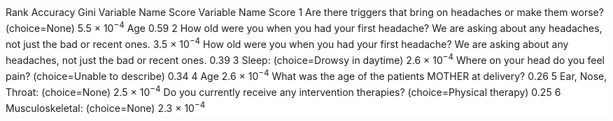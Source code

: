   <thead class="gt_col_headings">
    <tr>
      <th class="gt_col_heading gt_center gt_columns_bottom_border" rowspan="2" colspan="1">Rank</th>
      <th class="gt_center gt_columns_top_border gt_column_spanner_outer" rowspan="1" colspan="2">
        <span class="gt_column_spanner">Accuracy</span>
      </th>
      <th class="gt_center gt_columns_top_border gt_column_spanner_outer" rowspan="1" colspan="2">
        <span class="gt_column_spanner">Gini</span>
      </th>
    </tr>
    <tr>
      <th class="gt_col_heading gt_columns_bottom_border gt_center" rowspan="1" colspan="1">Variable Name</th>
      <th class="gt_col_heading gt_columns_bottom_border gt_center" rowspan="1" colspan="1">Score</th>
      <th class="gt_col_heading gt_columns_bottom_border gt_center" rowspan="1" colspan="1">Variable Name</th>
      <th class="gt_col_heading gt_columns_bottom_border gt_center" rowspan="1" colspan="1">Score</th>
    </tr>
  </thead>
  <tbody class="gt_table_body">
    <tr>
      <td class="gt_row gt_center">1</td>
      <td class="gt_row gt_left">Are there triggers that bring on headaches or make them worse? (choice=None)</td>
      <td class="gt_row gt_right">5.5 &times; 10<sup class='gt_super'>&minus;4</sup></td>
      <td class="gt_row gt_left">Age</td>
      <td class="gt_row gt_right">0.59</td>
    </tr>
    <tr>
      <td class="gt_row gt_center">2</td>
      <td class="gt_row gt_left">How old were you when you had your first headache?   We are asking about any headaches, not just the bad or recent ones.</td>
      <td class="gt_row gt_right">3.5 &times; 10<sup class='gt_super'>&minus;4</sup></td>
      <td class="gt_row gt_left">How old were you when you had your first headache?   We are asking about any headaches, not just the bad or recent ones.</td>
      <td class="gt_row gt_right">0.39</td>
    </tr>
    <tr>
      <td class="gt_row gt_center">3</td>
      <td class="gt_row gt_left">Sleep: (choice=Drowsy in daytime)</td>
      <td class="gt_row gt_right">2.6 &times; 10<sup class='gt_super'>&minus;4</sup></td>
      <td class="gt_row gt_left">Where on your head do you feel pain? (choice=Unable to describe)</td>
      <td class="gt_row gt_right">0.34</td>
    </tr>
    <tr>
      <td class="gt_row gt_center">4</td>
      <td class="gt_row gt_left">Age</td>
      <td class="gt_row gt_right">2.6 &times; 10<sup class='gt_super'>&minus;4</sup></td>
      <td class="gt_row gt_left">What was the age of the patients MOTHER at delivery?</td>
      <td class="gt_row gt_right">0.26</td>
    </tr>
    <tr>
      <td class="gt_row gt_center">5</td>
      <td class="gt_row gt_left">Ear, Nose, Throat: (choice=None)</td>
      <td class="gt_row gt_right">2.5 &times; 10<sup class='gt_super'>&minus;4</sup></td>
      <td class="gt_row gt_left">Do you currently receive any intervention therapies? (choice=Physical therapy)</td>
      <td class="gt_row gt_right">0.25</td>
    </tr>
    <tr>
      <td class="gt_row gt_center">6</td>
      <td class="gt_row gt_left">Musculoskeletal: (choice=None)</td>
      <td class="gt_row gt_right">2.3 &times; 10<sup class='gt_super'>&minus;4</sup></td>